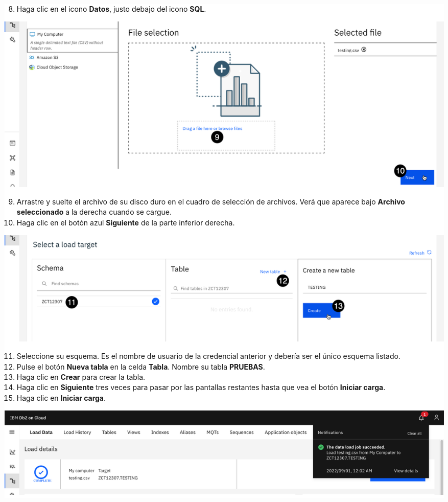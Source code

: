 8. Haga clic en el icono **Datos**, justo debajo del icono **SQL**.

![file\_selection](./images/25.png)

9. Arrastre y suelte el archivo de su disco duro en el cuadro de selección de archivos. Verá que aparece bajo **Archivo seleccionado** a la derecha cuando se cargue.
10. Haga clic en el botón azul **Siguiente** de la parte inferior derecha.

![create\_table](./images/26.png)

11. Seleccione su esquema. Es el nombre de usuario de la credencial anterior y debería ser el único esquema listado.
12. Pulse el botón **Nueva tabla** en la celda **Tabla**. Nombre su tabla **PRUEBAS**.
13. Haga clic en **Crear** para crear la tabla.
14. Haga clic en **Siguiente** tres veces para pasar por las pantallas restantes hasta que vea el botón **Iniciar carga**.
15. Haga clic en **Iniciar carga**.

![LoadCompleted](./images/27.png)
